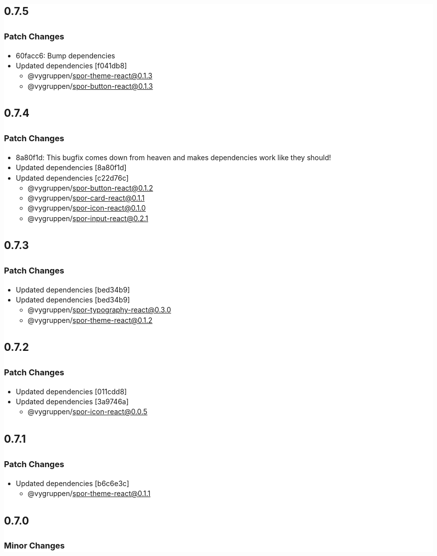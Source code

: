 ## 0.7.5

### Patch Changes

- 60facc6: Bump dependencies
- Updated dependencies [f041db8]
  - @vygruppen/spor-theme-react@0.1.3
  - @vygruppen/spor-button-react@0.1.3

## 0.7.4

### Patch Changes

- 8a80f1d: This bugfix comes down from heaven and makes dependencies work like they should!
- Updated dependencies [8a80f1d]
- Updated dependencies [c22d76c]
  - @vygruppen/spor-button-react@0.1.2
  - @vygruppen/spor-card-react@0.1.1
  - @vygruppen/spor-icon-react@0.1.0
  - @vygruppen/spor-input-react@0.2.1

## 0.7.3

### Patch Changes

- Updated dependencies [bed34b9]
- Updated dependencies [bed34b9]
  - @vygruppen/spor-typography-react@0.3.0
  - @vygruppen/spor-theme-react@0.1.2

## 0.7.2

### Patch Changes

- Updated dependencies [011cdd8]
- Updated dependencies [3a9746a]
  - @vygruppen/spor-icon-react@0.0.5

## 0.7.1

### Patch Changes

- Updated dependencies [b6c6e3c]
  - @vygruppen/spor-theme-react@0.1.1

## 0.7.0

### Minor Changes
